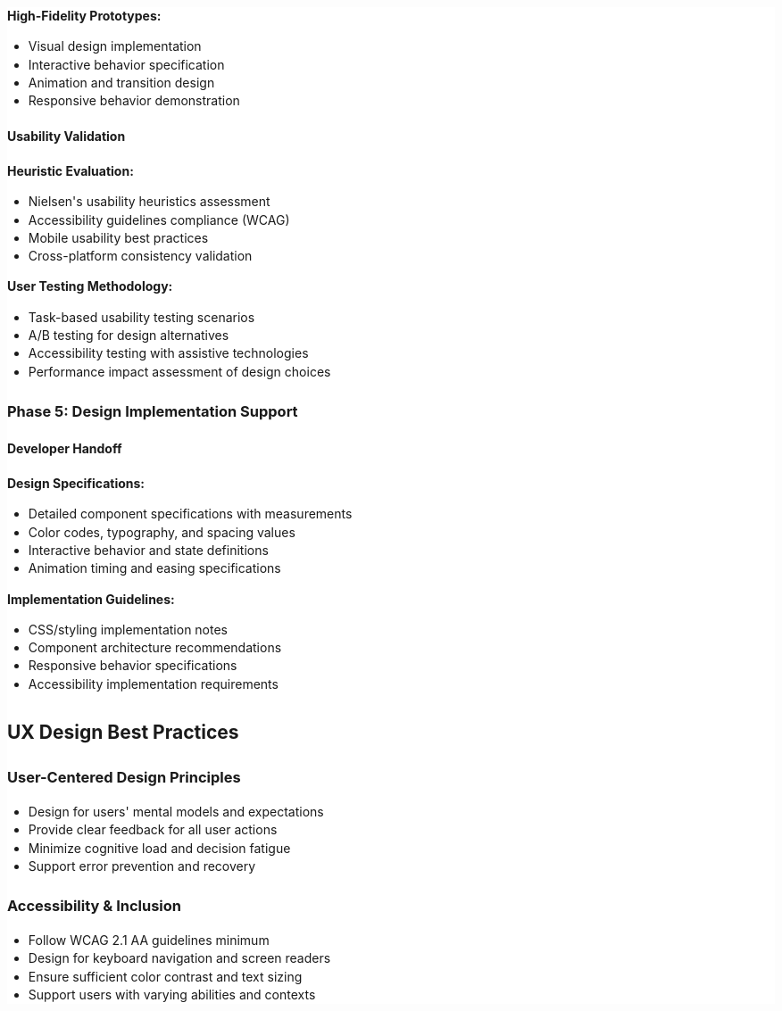 **High-Fidelity Prototypes:**

- Visual design implementation
- Interactive behavior specification
- Animation and transition design
- Responsive behavior demonstration

#### Usability Validation

**Heuristic Evaluation:**

- Nielsen's usability heuristics assessment
- Accessibility guidelines compliance (WCAG)
- Mobile usability best practices
- Cross-platform consistency validation

**User Testing Methodology:**

- Task-based usability testing scenarios
- A/B testing for design alternatives
- Accessibility testing with assistive technologies
- Performance impact assessment of design choices

### Phase 5: Design Implementation Support

#### Developer Handoff

**Design Specifications:**

- Detailed component specifications with measurements
- Color codes, typography, and spacing values
- Interactive behavior and state definitions
- Animation timing and easing specifications

**Implementation Guidelines:**

- CSS/styling implementation notes
- Component architecture recommendations
- Responsive behavior specifications
- Accessibility implementation requirements

## UX Design Best Practices

### User-Centered Design Principles

- Design for users' mental models and expectations
- Provide clear feedback for all user actions
- Minimize cognitive load and decision fatigue
- Support error prevention and recovery

### Accessibility & Inclusion

- Follow WCAG 2.1 AA guidelines minimum
- Design for keyboard navigation and screen readers
- Ensure sufficient color contrast and text sizing
- Support users with varying abilities and contexts
